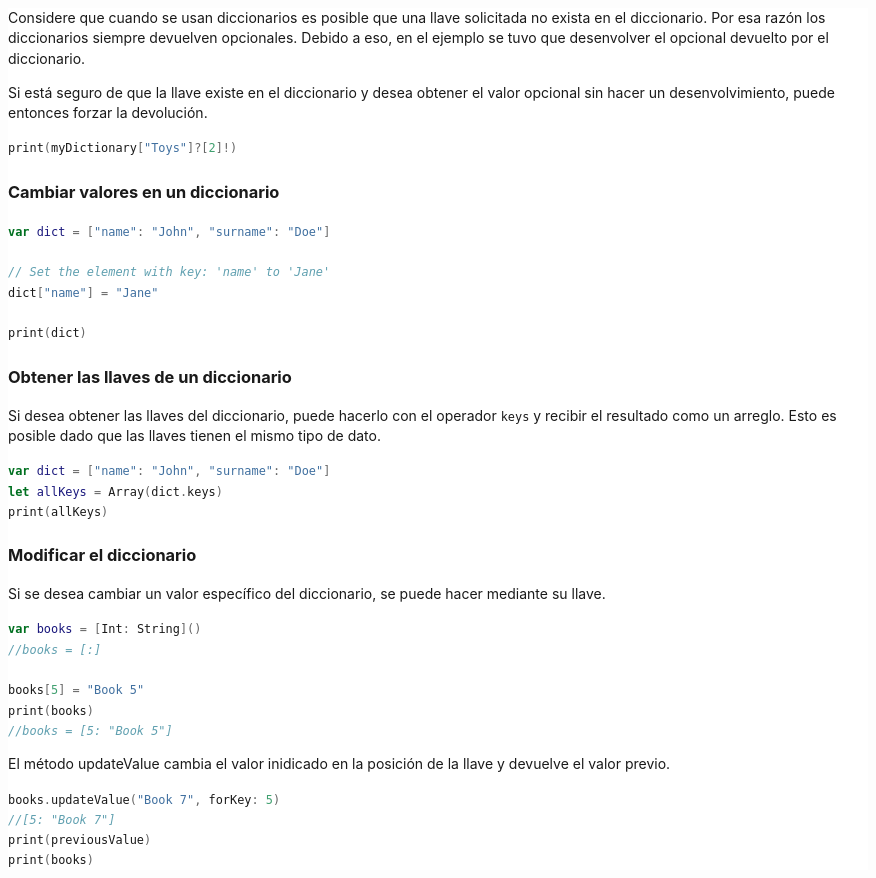 Considere que cuando se usan diccionarios es posible que una 
llave solicitada no exista en el diccionario. Por esa razón los 
diccionarios siempre devuelven opcionales. Debido a eso, en el
ejemplo se tuvo que desenvolver el opcional devuelto por el 
diccionario.

Si está seguro de que la llave existe en el diccionario y desea
obtener el valor opcional sin hacer un desenvolvimiento, puede
entonces forzar la devolución.
```swift
print(myDictionary["Toys"]?[2]!)
```

### Cambiar valores en un diccionario
```swift
var dict = ["name": "John", "surname": "Doe"]

// Set the element with key: 'name' to 'Jane'
dict["name"] = "Jane"

print(dict)
```

### Obtener las llaves de un diccionario
Si desea obtener las llaves del diccionario, puede hacerlo
con el operador `keys` y recibir el resultado como un arreglo.
Esto es posible dado que las llaves tienen el mismo tipo de 
dato.
```swift
var dict = ["name": "John", "surname": "Doe"]
let allKeys = Array(dict.keys)
print(allKeys)
```

### Modificar el diccionario
Si se desea cambiar un valor específico del diccionario, se puede
hacer mediante su llave.
```swift
var books = [Int: String]()
//books = [:]

books[5] = "Book 5"
print(books)
//books = [5: "Book 5"]
```

El método updateValue cambia el valor inidicado en la posición
de la llave y devuelve el valor previo.
```swift
books.updateValue("Book 7", forKey: 5)
//[5: "Book 7"]
print(previousValue)
print(books)
```

